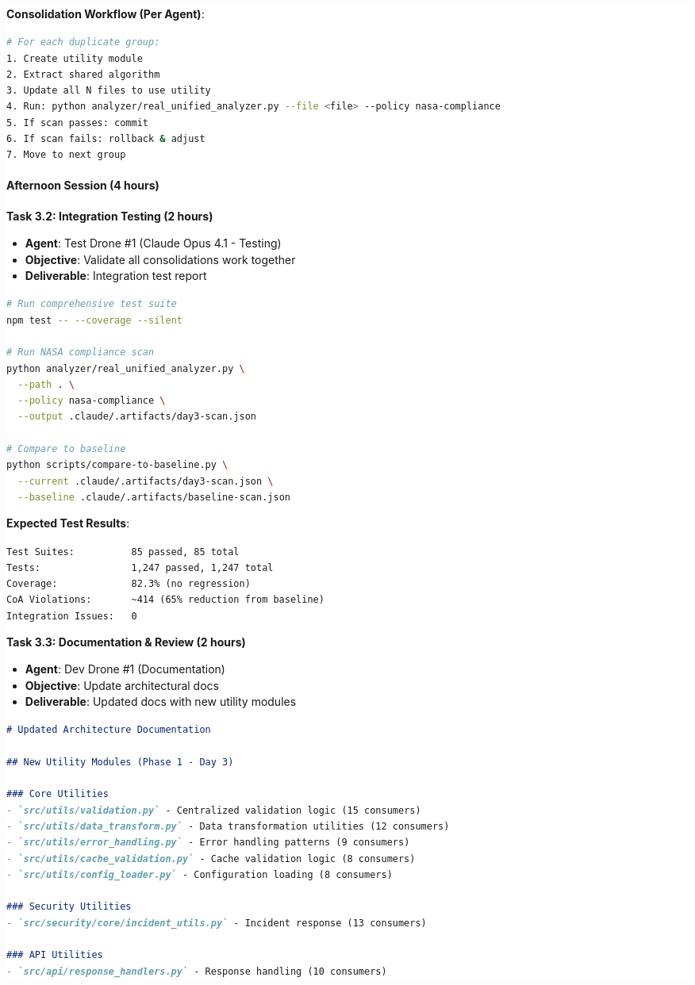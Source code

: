 **Consolidation Workflow (Per Agent)**:
```bash
# For each duplicate group:
1. Create utility module
2. Extract shared algorithm
3. Update all N files to use utility
4. Run: python analyzer/real_unified_analyzer.py --file <file> --policy nasa-compliance
5. If scan passes: commit
6. If scan fails: rollback & adjust
7. Move to next group
```

#### Afternoon Session (4 hours)

**Task 3.2: Integration Testing (2 hours)**
- **Agent**: Test Drone #1 (Claude Opus 4.1 - Testing)
- **Objective**: Validate all consolidations work together
- **Deliverable**: Integration test report

```bash
# Run comprehensive test suite
npm test -- --coverage --silent

# Run NASA compliance scan
python analyzer/real_unified_analyzer.py \
  --path . \
  --policy nasa-compliance \
  --output .claude/.artifacts/day3-scan.json

# Compare to baseline
python scripts/compare-to-baseline.py \
  --current .claude/.artifacts/day3-scan.json \
  --baseline .claude/.artifacts/baseline-scan.json
```

**Expected Test Results**:
```
Test Suites:          85 passed, 85 total
Tests:                1,247 passed, 1,247 total
Coverage:             82.3% (no regression)
CoA Violations:       ~414 (65% reduction from baseline)
Integration Issues:   0
```

**Task 3.3: Documentation & Review (2 hours)**
- **Agent**: Dev Drone #1 (Documentation)
- **Objective**: Update architectural docs
- **Deliverable**: Updated docs with new utility modules

```markdown
# Updated Architecture Documentation

## New Utility Modules (Phase 1 - Day 3)

### Core Utilities
- `src/utils/validation.py` - Centralized validation logic (15 consumers)
- `src/utils/data_transform.py` - Data transformation utilities (12 consumers)
- `src/utils/error_handling.py` - Error handling patterns (9 consumers)
- `src/utils/cache_validation.py` - Cache validation logic (8 consumers)
- `src/utils/config_loader.py` - Configuration loading (8 consumers)

### Security Utilities
- `src/security/core/incident_utils.py` - Incident response (13 consumers)

### API Utilities
- `src/api/response_handlers.py` - Response handling (10 consumers)

```